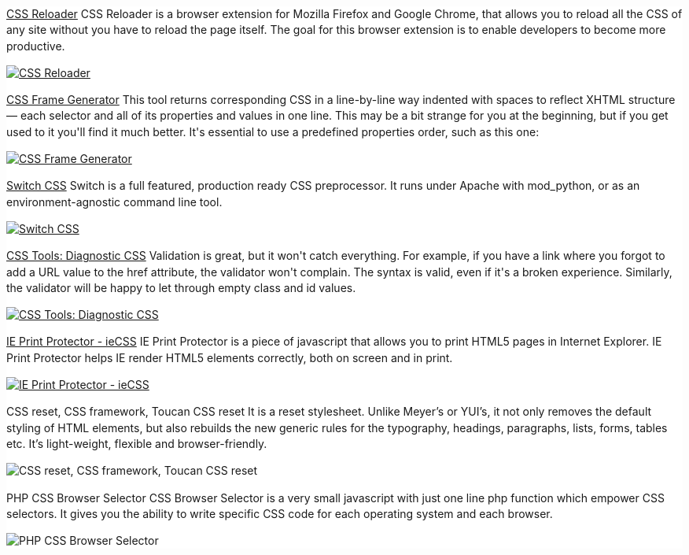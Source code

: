 <a href="https://addons.mozilla.org/de/firefox/addon/46211/">CSS Reloader</a>
CSS Reloader is a browser extension for Mozilla Firefox and Google Chrome, that allows you to reload all the CSS of any site without you have to reload the page itself. The goal for this browser extension is to enable developers to become more productive.

[![CSS Reloader](https://archive.smashing.media/assets/344dbf88-fdf9-42bb-adb4-46f01eedd629/26d034cd-1681-4c69-936d-ac504ce6d962/css-technique-332.jpg)](https://addons.mozilla.org/de/firefox/addon/46211/)

<a href="https://lab.xms.pl/css-generator/">CSS Frame Generator</a>
This tool returns corresponding CSS in a line-by-line way indented with spaces to reflect XHTML structure — each selector and all of its properties and values in one line. This may be a bit strange for you at the beginning, but if you get used to it you'll find it much better. It's essential to use a predefined properties order, such as this one:

[![CSS Frame Generator](https://archive.smashing.media/assets/344dbf88-fdf9-42bb-adb4-46f01eedd629/bc113a45-9b08-49ee-903f-4a75b13021ce/css-technique-327.jpg)](https://lab.xms.pl/css-generator/)

<a href="https://sourceforge.net/projects/switchcss/">Switch CSS</a>
Switch is a full featured, production ready CSS preprocessor. It runs under Apache with mod_python, or as an environment-agnostic command line tool.

[![Switch CSS](https://archive.smashing.media/assets/344dbf88-fdf9-42bb-adb4-46f01eedd629/a80ae2e5-17d7-4652-b3da-92db3eee0dba/css-technique-317.jpg)](https://sourceforge.net/projects/switchcss/)

<a href="https://meyerweb.com/eric/tools/css/diagnostics/">CSS Tools: Diagnostic CSS</a>
Validation is great, but it won't catch everything. For example, if you have a link where you forgot to add a URL value to the href attribute, the validator won't complain. The syntax is valid, even if it's a broken experience. Similarly, the validator will be happy to let through empty class and id values.

[![CSS Tools: Diagnostic CSS](https://archive.smashing.media/assets/344dbf88-fdf9-42bb-adb4-46f01eedd629/e5b6ce82-007e-4674-8795-f156135a2f52/css-technique-301.jpg)](https://meyerweb.com/eric/tools/css/diagnostics/)

<a href="https://www.iecss.com/print-protector/">IE Print Protector - ieCSS</a>
IE Print Protector is a piece of javascript that allows you to print HTML5 pages in Internet Explorer. IE Print Protector helps IE render HTML5 elements correctly, both on screen and in print.

[![IE Print Protector - ieCSS](https://archive.smashing.media/assets/344dbf88-fdf9-42bb-adb4-46f01eedd629/561c84e6-0778-4b03-9f06-36bd6fbd39a0/css-technique-302.jpg)](https://www.iecss.com/print-protector/)

CSS reset, CSS framework, Toucan CSS reset
It is a reset stylesheet. Unlike Meyer’s or YUI’s, it not only removes the default styling of HTML elements, but also rebuilds the new generic rules for the typography, headings, paragraphs, lists, forms, tables etc. It’s light-weight, flexible and browser-friendly.

![CSS reset, CSS framework, Toucan CSS reset](https://archive.smashing.media/assets/344dbf88-fdf9-42bb-adb4-46f01eedd629/7b915643-0329-4f69-b0da-ac2442d2dff9/css-technique-359.jpg)

PHP CSS Browser Selector
CSS Browser Selector is a very small javascript with just one line php function which empower CSS selectors. It gives you the ability to write specific CSS code for each operating system and each browser.

![PHP CSS Browser Selector](https://archive.smashing.media/assets/344dbf88-fdf9-42bb-adb4-46f01eedd629/3c2c580a-5509-45c5-8cd8-815680a1f597/css-technique-362.jpg)
